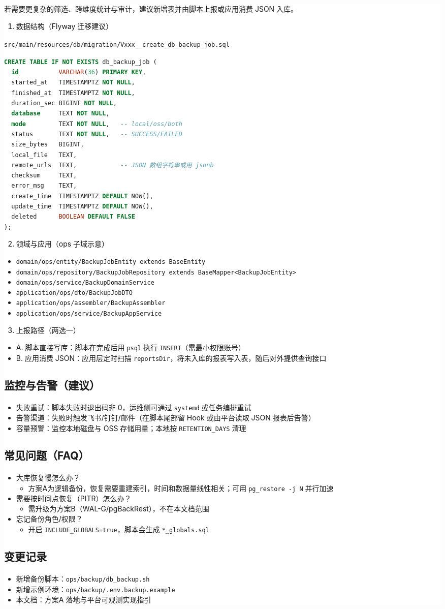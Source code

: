若需要更复杂的筛选、跨维度统计与审计，建议新增表并由脚本上报或应用消费 JSON 入库。

1) 数据结构（Flyway 迁移建议）

`src/main/resources/db/migration/Vxxx__create_db_backup_job.sql`

```sql
CREATE TABLE IF NOT EXISTS db_backup_job (
  id           VARCHAR(36) PRIMARY KEY,
  started_at   TIMESTAMPTZ NOT NULL,
  finished_at  TIMESTAMPTZ NOT NULL,
  duration_sec BIGINT NOT NULL,
  database     TEXT NOT NULL,
  mode         TEXT NOT NULL,   -- local/oss/both
  status       TEXT NOT NULL,   -- SUCCESS/FAILED
  size_bytes   BIGINT,
  local_file   TEXT,
  remote_urls  TEXT,            -- JSON 数组字符串或用 jsonb
  checksum     TEXT,
  error_msg    TEXT,
  create_time  TIMESTAMPTZ DEFAULT NOW(),
  update_time  TIMESTAMPTZ DEFAULT NOW(),
  deleted      BOOLEAN DEFAULT FALSE
);
```

2) 领域与应用（ops 子域示意）

- `domain/ops/entity/BackupJobEntity extends BaseEntity`
- `domain/ops/repository/BackupJobRepository extends BaseMapper<BackupJobEntity>`
- `domain/ops/service/BackupDomainService`
- `application/ops/dto/BackupJobDTO`
- `application/ops/assembler/BackupAssembler`
- `application/ops/service/BackupAppService`

3) 上报路径（两选一）

- A. 脚本直接写库：脚本在完成后用 `psql` 执行 `INSERT`（需最小权限账号）
- B. 应用消费 JSON：应用层定时扫描 `reportsDir`，将未入库的报表写入表，随后对外提供查询接口

## 监控与告警（建议）

- 失败重试：脚本失败时退出码非 0，运维侧可通过 `systemd` 或任务编排重试
- 告警渠道：失败时触发飞书/钉钉/邮件（在脚本尾部留 Hook 或由平台读取 JSON 报表后告警）
- 容量预警：监控本地磁盘与 OSS 存储用量；本地按 `RETENTION_DAYS` 清理

## 常见问题（FAQ）

- 大库恢复慢怎么办？
  - 方案A为逻辑备份，恢复需要重建索引，时间和数据量线性相关；可用 `pg_restore -j N` 并行加速
- 需要按时间点恢复（PITR）怎么办？
  - 需升级为方案B（WAL-G/pgBackRest），不在本文档范围
- 忘记备份角色/权限？
  - 开启 `INCLUDE_GLOBALS=true`，脚本会生成 `*_globals.sql`

## 变更记录

- 新增备份脚本：`ops/backup/db_backup.sh`
- 新增示例环境：`ops/backup/.env.backup.example`
- 本文档：方案A 落地与平台可观测实现指引
